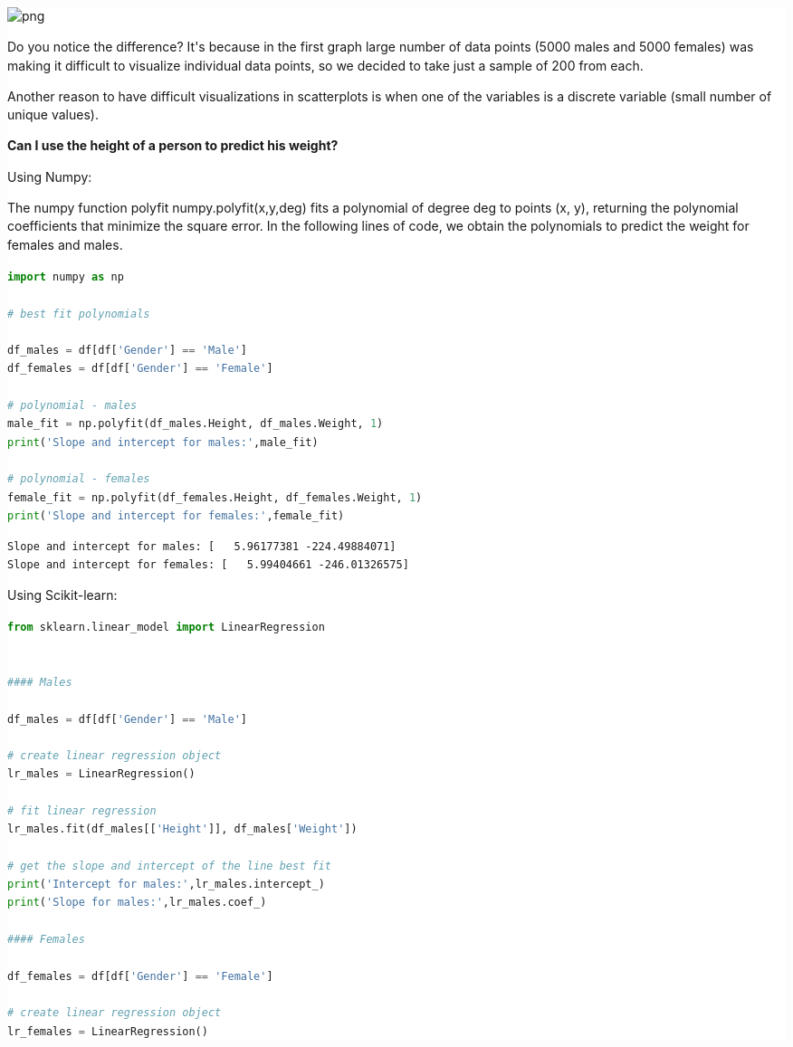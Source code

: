 
    
![png](exploring-linear-regression_files/exploring-linear-regression_10_0.png)
    


Do you notice the difference? It's because in the first graph large number of data points (5000 males and 5000 females) was making it difficult to visualize individual data points, so we decided to take just a sample of 200 from each.

Another reason to have difficult visualizations in scatterplots is when one of the variables is a discrete variable (small number of unique values).

**Can I use the height of a person to predict his weight?**

Using Numpy:

The numpy function polyfit numpy.polyfit(x,y,deg) fits a polynomial of degree deg to points (x, y), returning the polynomial coefficients that minimize the square error. In the following lines of code, we obtain the polynomials to predict the weight for females and males.


```python
import numpy as np

# best fit polynomials

df_males = df[df['Gender'] == 'Male']
df_females = df[df['Gender'] == 'Female']

# polynomial - males
male_fit = np.polyfit(df_males.Height, df_males.Weight, 1)
print('Slope and intercept for males:',male_fit)

# polynomial - females
female_fit = np.polyfit(df_females.Height, df_females.Weight, 1)
print('Slope and intercept for females:',female_fit)
```

    Slope and intercept for males: [   5.96177381 -224.49884071]
    Slope and intercept for females: [   5.99404661 -246.01326575]


Using Scikit-learn:


```python
from sklearn.linear_model import LinearRegression


#### Males

df_males = df[df['Gender'] == 'Male']

# create linear regression object
lr_males = LinearRegression()

# fit linear regression
lr_males.fit(df_males[['Height']], df_males['Weight'])

# get the slope and intercept of the line best fit
print('Intercept for males:',lr_males.intercept_)
print('Slope for males:',lr_males.coef_)

#### Females

df_females = df[df['Gender'] == 'Female']

# create linear regression object
lr_females = LinearRegression()

```